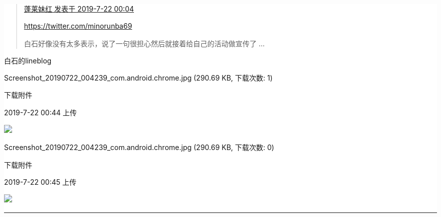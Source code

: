 

<blockquote><a href="httphttps://bbs.saraba1st.com/2b/forum.php?mod=redirect&amp;goto=findpost&amp;pid=44610090&amp;ptid=1847593" target="_blank">蓬莱妹红 发表于 2019-7-22 00:04</a>

https://twitter.com/minorunba69

白石好像没有太多表示，说了一句很担心然后就接着给自己的活动做宣传了 ...</blockquote>
白石的lineblog






Screenshot_20190722_004239_com.android.chrome.jpg
(290.69 KB, 下载次数: 1)




下载附件


2019-7-22 00:44 上传









<img src="https://img.saraba1st.com/forum/201907/22/004418cxxtwud5o06x6msq.jpg" referrerpolicy="no-referrer">









Screenshot_20190722_004239_com.android.chrome.jpg
(290.69 KB, 下载次数: 0)




下载附件


2019-7-22 00:45 上传









<img src="https://img.saraba1st.com/forum/201907/22/004511e6h9kx6bg26f9zxf.jpg" referrerpolicy="no-referrer">












*****
